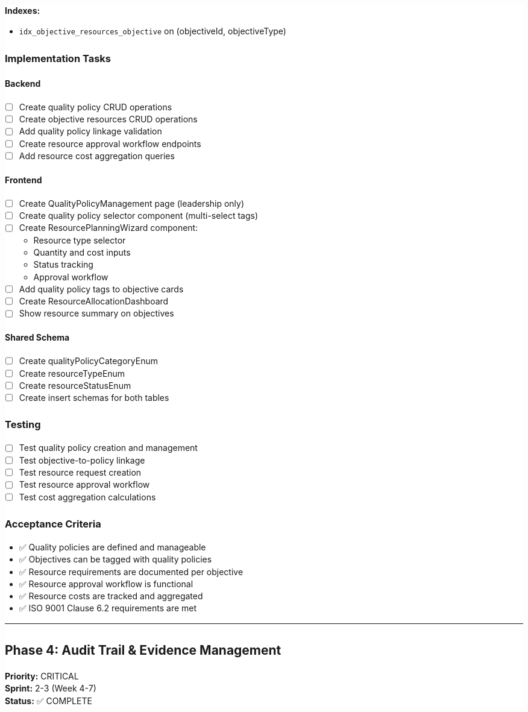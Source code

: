 **Indexes:**
- `idx_objective_resources_objective` on (objectiveId, objectiveType)

### Implementation Tasks

#### Backend
- [ ] Create quality policy CRUD operations
- [ ] Create objective resources CRUD operations
- [ ] Add quality policy linkage validation
- [ ] Create resource approval workflow endpoints
- [ ] Add resource cost aggregation queries

#### Frontend
- [ ] Create QualityPolicyManagement page (leadership only)
- [ ] Create quality policy selector component (multi-select tags)
- [ ] Create ResourcePlanningWizard component:
  - Resource type selector
  - Quantity and cost inputs
  - Status tracking
  - Approval workflow
- [ ] Add quality policy tags to objective cards
- [ ] Create ResourceAllocationDashboard
- [ ] Show resource summary on objectives

#### Shared Schema
- [ ] Create qualityPolicyCategoryEnum
- [ ] Create resourceTypeEnum
- [ ] Create resourceStatusEnum
- [ ] Create insert schemas for both tables

### Testing
- [ ] Test quality policy creation and management
- [ ] Test objective-to-policy linkage
- [ ] Test resource request creation
- [ ] Test resource approval workflow
- [ ] Test cost aggregation calculations

### Acceptance Criteria
- ✅ Quality policies are defined and manageable
- ✅ Objectives can be tagged with quality policies
- ✅ Resource requirements are documented per objective
- ✅ Resource approval workflow is functional
- ✅ Resource costs are tracked and aggregated
- ✅ ISO 9001 Clause 6.2 requirements are met

---

## Phase 4: Audit Trail & Evidence Management
**Priority:** CRITICAL  
**Sprint:** 2-3 (Week 4-7)  
**Status:** ✅ COMPLETE
